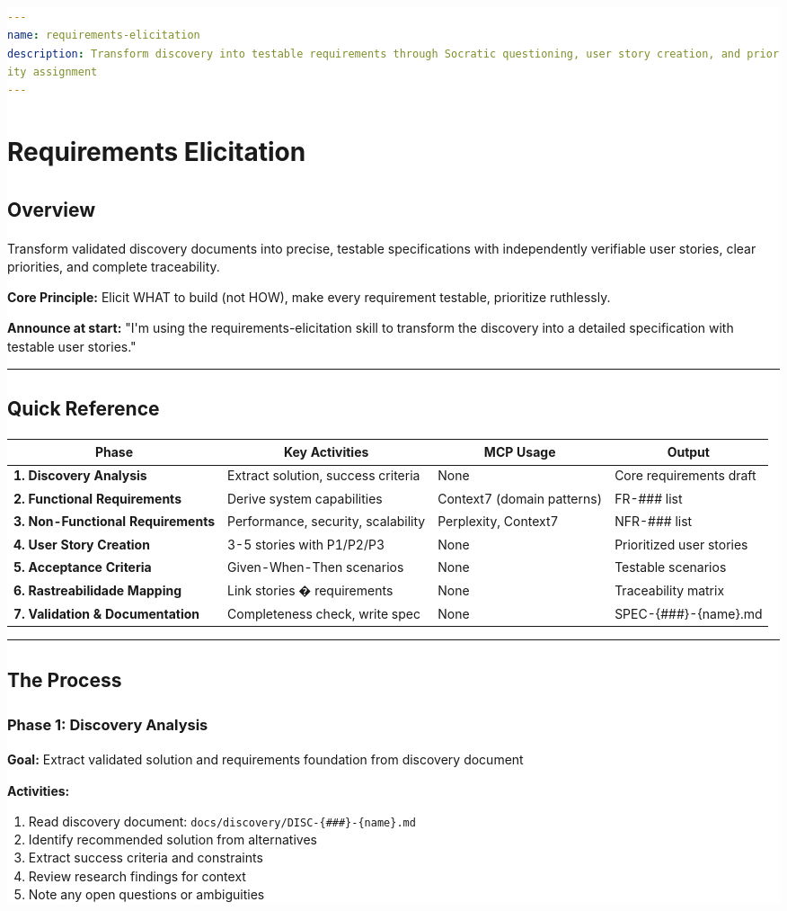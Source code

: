 ```yaml
---
name: requirements-elicitation
description: Transform discovery into testable requirements through Socratic questioning, user story creation, and priority assignment
---
```


# Requirements Elicitation

## Overview

Transform validated discovery documents into precise, testable specifications with independently verifiable user stories, clear priorities, and complete traceability.

**Core Principle:** Elicit WHAT to build (not HOW), make every requirement testable, prioritize ruthlessly.

**Announce at start:** "I'm using the requirements-elicitation skill to transform the discovery into a detailed specification with testable user stories."

---

## Quick Reference

| Phase                              | Key Activities                     | MCP Usage                  | Output                   |
| ---------------------------------- | ---------------------------------- | -------------------------- | ------------------------ |
| **1. Discovery Analysis**          | Extract solution, success criteria | None                       | Core requirements draft  |
| **2. Functional Requirements**     | Derive system capabilities         | Context7 (domain patterns) | FR-### list              |
| **3. Non-Functional Requirements** | Performance, security, scalability | Perplexity, Context7       | NFR-### list             |
| **4. User Story Creation**         | 3-5 stories with P1/P2/P3          | None                       | Prioritized user stories |
| **5. Acceptance Criteria**         | Given-When-Then scenarios          | None                       | Testable scenarios       |
| **6. Rastreabilidade Mapping**     | Link stories � requirements        | None                       | Traceability matrix      |
| **7. Validation & Documentation**  | Completeness check, write spec     | None                       | SPEC-{###}-{name}.md     |

---

## The Process

### Phase 1: Discovery Analysis

**Goal:** Extract validated solution and requirements foundation from discovery document

**Activities:**

1. Read discovery document: `docs/discovery/DISC-{###}-{name}.md`
2. Identify recommended solution from alternatives
3. Extract success criteria and constraints
4. Review research findings for context
5. Note any open questions or ambiguities
